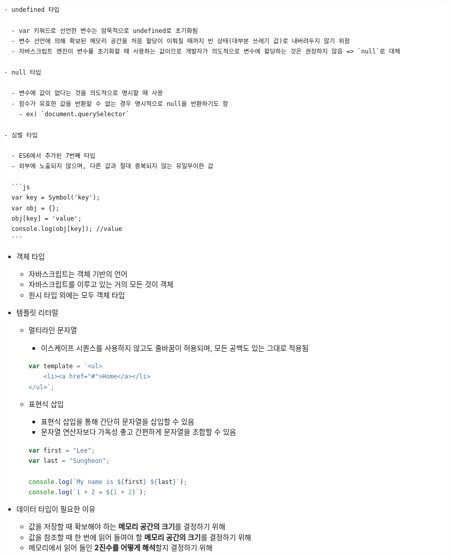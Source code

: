     - undefined 타입

      - var 키워드로 선언한 변수는 암묵적으로 undefined로 초기화됨
      - 변수 선언에 의해 확보된 메모리 공간을 처음 할당이 이뤄질 때까지 빈 상태(대부분 쓰레기 값)로 내버려두지 않기 위함
      - 자바스크립트 엔진이 변수를 초기화할 때 사용하는 값이므로 개발자가 의도적으로 변수에 할당하는 것은 권장하지 않음 => `null`로 대체

    - null 타입

      - 변수에 값이 없다는 것을 의도적으로 명시할 때 사용
      - 함수가 유효한 값을 반환할 수 없는 경우 명시적으로 null을 반환하기도 함
        - ex) `document.querySelector`

    - 심벌 타입

      - ES6에서 추가된 7번째 타입
      - 외부에 노출되지 않으며, 다른 값과 절대 중복되지 않는 유일무이한 값

      ```js
      var key = Symbol('key');
      var obj = {};
      obj[key] = 'value';
      console.log(obj[key]); //value
      ```

  - 객체 타입

    - 자바스크립트는 객체 기반의 언어
    - 자바스크립트를 이루고 있는 거의 모든 것이 객체
    - 원시 타입 외에는 모두 객체 타입

- 템플릿 리터럴

  - 멀티라인 문자열

    - 이스케이프 시퀀스를 사용하지 않고도 줄바꿈이 허용되며, 모든 공백도 있는 그대로 적용됨

    ```js
    var template = `<ul>
    	<li><a href="#">Home</a></li>
    </ul>`;
    ```

  - 표현식 삽입

    - 표현식 삽입을 통해 간단히 문자열을 삽입할 수 있음
    - 문자열 연산자보다 가독성 좋고 간편하게 문자열을 조합할 수 있음

    ```js
    var first = "Lee";
    var last = "Sungheon";
    
    console.log(`My name is ${first} ${last}`);
    console.log(`1 + 2 = ${1 + 2}`);
    ```

- 데이터 타입이 필요한 이유

  - 값을 저장할 때 확보해야 하는 **메모리 공간의 크기**를 결정하기 위해
  - 값을 참조할 때 한 번에 읽어 들여야 할 **메모리 공간의 크기**를 결정하기 위해
  - 메모리에서 읽어 들인 **2진수를 어떻게 해석**할지 결정하기 위해
